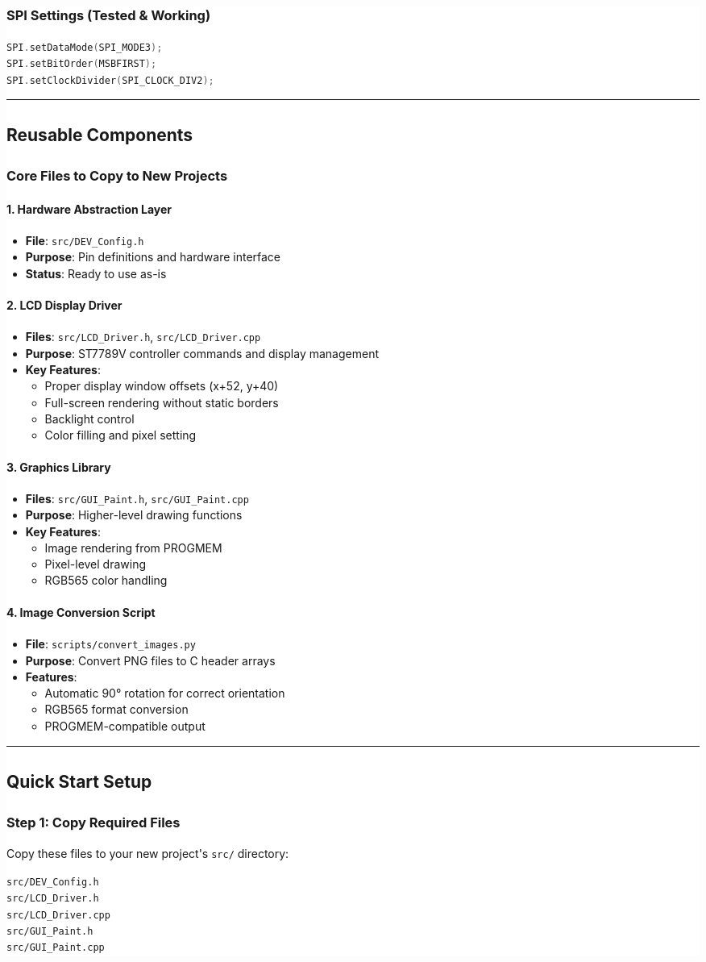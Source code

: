 ### SPI Settings (Tested & Working)
```cpp
SPI.setDataMode(SPI_MODE3);
SPI.setBitOrder(MSBFIRST);
SPI.setClockDivider(SPI_CLOCK_DIV2);
```

---

## Reusable Components

### Core Files to Copy to New Projects

#### 1. Hardware Abstraction Layer
- **File**: `src/DEV_Config.h`
- **Purpose**: Pin definitions and hardware interface
- **Status**: Ready to use as-is

#### 2. LCD Display Driver
- **Files**: `src/LCD_Driver.h`, `src/LCD_Driver.cpp`
- **Purpose**: ST7789V controller commands and display management
- **Key Features**:
  - Proper display window offsets (x+52, y+40)
  - Full-screen rendering without static borders
  - Backlight control
  - Color filling and pixel setting

#### 3. Graphics Library
- **Files**: `src/GUI_Paint.h`, `src/GUI_Paint.cpp`
- **Purpose**: Higher-level drawing functions
- **Key Features**:
  - Image rendering from PROGMEM
  - Pixel-level drawing
  - RGB565 color handling

#### 4. Image Conversion Script
- **File**: `scripts/convert_images.py`
- **Purpose**: Convert PNG files to C header arrays
- **Features**:
  - Automatic 90° rotation for correct orientation
  - RGB565 format conversion
  - PROGMEM-compatible output

---

## Quick Start Setup

### Step 1: Copy Required Files
Copy these files to your new project's `src/` directory:
```
src/DEV_Config.h
src/LCD_Driver.h
src/LCD_Driver.cpp
src/GUI_Paint.h
src/GUI_Paint.cpp
```
